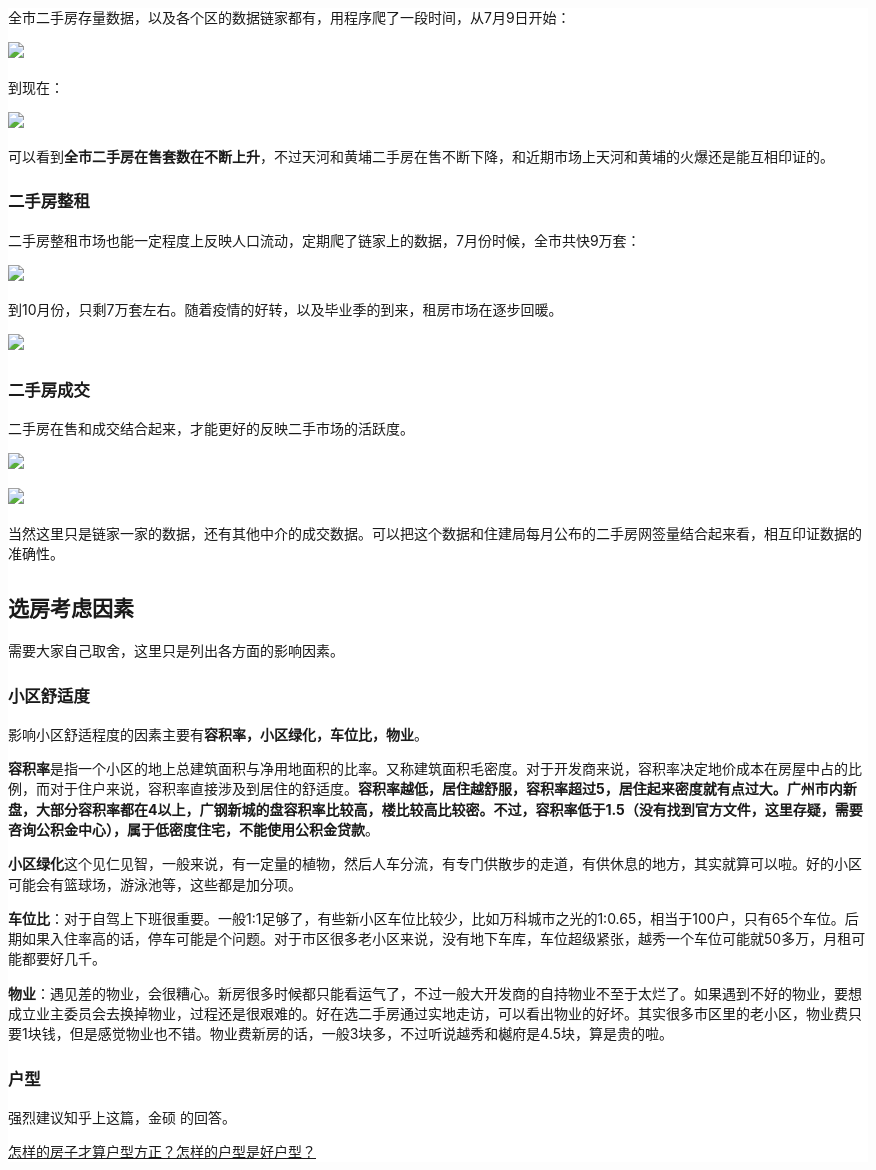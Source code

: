 全市二手房存量数据，以及各个区的数据链家都有，用程序爬了一段时间，从7月9日开始：

![](https://oss.magese.com/blog/015ac4c44200822ff8bcbb32ef87c87d.png)

到现在：

![](https://oss.magese.com/blog/2891126177d43dcc78c4fa8aa7035eb2.png)

可以看到**全市二手房在售套数在不断上升**，不过天河和黄埔二手房在售不断下降，和近期市场上天河和黄埔的火爆还是能互相印证的。

### 二手房整租

二手房整租市场也能一定程度上反映人口流动，定期爬了链家上的数据，7月份时候，全市共快9万套：

![](https://oss.magese.com/blog/1eb555aac6ca369f9f6c0e5c0dc9c080.png)

到10月份，只剩7万套左右。随着疫情的好转，以及毕业季的到来，租房市场在逐步回暖。

![](https://oss.magese.com/blog/5008e1fa7a18a65e13b1b4182ee6ac41.png)

### 二手房成交

二手房在售和成交结合起来，才能更好的反映二手市场的活跃度。

![](https://oss.magese.com/blog/2f03709c413424831a657a2680d2ccb6.png)

![](https://oss.magese.com/blog/ca36abab3e19645f7fddfa5ee443ee54.png)

当然这里只是链家一家的数据，还有其他中介的成交数据。可以把这个数据和住建局每月公布的二手房网签量结合起来看，相互印证数据的准确性。

## 选房考虑因素

需要大家自己取舍，这里只是列出各方面的影响因素。

### 小区舒适度

影响小区舒适程度的因素主要有**容积率，小区绿化，车位比，物业**。

**容积率**是指一个小区的地上总建筑面积与净用地面积的比率。又称建筑面积毛密度。对于开发商来说，容积率决定地价成本在房屋中占的比例，而对于住户来说，容积率直接涉及到居住的舒适度。**容积率越低，居住越舒服，**容积率超过5，居住起来密度就有点过大。广州市内新盘，大部分容积率都在4以上，广钢新城的盘容积率比较高，楼比较高比较密。不过，容积率低于1.5（没有找到官方文件，这里存疑，需要咨询公积金中心），属于**低密度住宅，不能使用公积金贷款**。

**小区绿化**这个见仁见智，一般来说，有一定量的植物，然后人车分流，有专门供散步的走道，有供休息的地方，其实就算可以啦。好的小区可能会有篮球场，游泳池等，这些都是加分项。

**车位比**：对于自驾上下班很重要。一般1:1足够了，有些新小区车位比较少，比如万科城市之光的1:0.65，相当于100户，只有65个车位。后期如果入住率高的话，停车可能是个问题。对于市区很多老小区来说，没有地下车库，车位超级紧张，越秀一个车位可能就50多万，月租可能都要好几千。

**物业**：遇见差的物业，会很糟心。新房很多时候都只能看运气了，不过一般大开发商的自持物业不至于太烂了。如果遇到不好的物业，要想成立业主委员会去换掉物业，过程还是很艰难的。好在选二手房通过实地走访，可以看出物业的好坏。其实很多市区里的老小区，物业费只要1块钱，但是感觉物业也不错。物业费新房的话，一般3块多，不过听说越秀和樾府是4.5块，算是贵的啦。

### 户型

强烈建议知乎上这篇，金硕 的回答。

[怎样的房子才算户型方正？怎样的户型是好户型？](https://www.zhihu.com/question/19669880)
